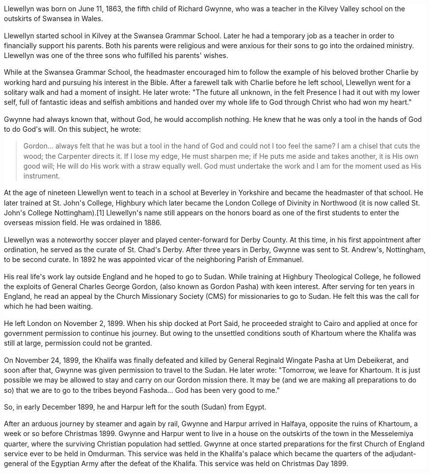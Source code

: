 

Llewellyn was born on June 11, 1863, the fifth child of Richard Gwynne, who was a teacher in the Kilvey Valley school on the outskirts of Swansea in Wales.

Llewellyn started school in Kilvey at the Swansea Grammar School. Later he had a temporary job as a teacher in order to financially support his parents. Both his parents were religious and were anxious for their sons to go into the ordained ministry. Llewellyn was one of the three sons who fulfilled his parents' wishes.

While at the Swansea Grammar School, the headmaster encouraged him to follow the example of his beloved brother Charlie by working hard and pursuing his interest in the Bible. After a farewell talk with Charlie before he left school, Llewellyn went for a solitary walk and had a moment of insight. He later wrote: "The future all unknown, in the felt Presence I had it out with my lower self, full of fantastic ideas and selfish ambitions and handed over my whole life to God through Christ who had won my heart."

Gwynne had always known that, without God, he would accomplish nothing. He knew that he was only a tool in the hands of God to do God's will. On this subject, he wrote:

> Gordon... always felt that he was but a tool in the hand of God and could not I too feel the same? I am a chisel that cuts the wood; the Carpenter directs it. If I lose my edge, He must sharpen me; if He puts me aside and takes another, it is His own good will; He will do His work with a straw equally well. God must undertake the work and I am for the moment used as His instrument.
> 

At the age of nineteen Llewellyn went to teach in a school at Beverley in Yorkshire and became the headmaster of that school. He later trained at St. John's College, Highbury which later became the London College of Divinity in Northwood (it is now called St. John's College Nottingham).[1] Llewellyn's name still appears on the honors board as one of the first students to enter the overseas mission field. He was ordained in 1886.

Llewellyn was a noteworthy soccer player and played center-forward for Derby County. At this time, in his first appointment after ordination, he served as the curate of St. Chad's Derby. After three years in Derby, Gwynne was sent to St. Andrew's, Nottingham, to be second curate. In 1892 he was appointed vicar of the neighboring Parish of Emmanuel.

His real life's work lay outside England and he hoped to go to Sudan. While training at Highbury Theological College, he followed the exploits of General Charles George Gordon, (also known as Gordon Pasha) with keen interest. After serving for ten years in England, he read an appeal by the Church Missionary Society (CMS) for missionaries to go to Sudan. He felt this was the call for which he had been waiting.

He left London on November 2, 1899. When his ship docked at Port Said, he proceeded straight to Cairo and applied at once for government permission to continue his journey. But owing to the unsettled conditions south of Khartoum where the Khalifa was still at large, permission could not be granted.

On November 24, 1899, the Khalifa was finally defeated and killed by General Reginald Wingate Pasha at Um Debeikerat, and soon after that, Gwynne was given permission to travel to the Sudan. He later wrote: "Tomorrow, we leave for Khartoum. It is just possible we may be allowed to stay and carry on our Gordon mission there. It may be (and we are making all preparations to do so) that we are to go to the tribes beyond Fashoda... God has been very good to me."

So, in early December 1899, he and Harpur left for the south (Sudan) from Egypt.

After an arduous journey by steamer and again by rail, Gwynne and Harpur arrived in Halfaya, opposite the ruins of Khartoum, a week or so before Christmas 1899. Gwynne and Harpur went to live in a house on the outskirts of the town in the Messelemiya quarter, where the surviving Christian population had settled. Gwynne at once started preparations for the first Church of England service ever to be held in Omdurman. This service was held in the Khalifa's palace which became the quarters of the adjudant-general of the Egyptian Army after the defeat of the Khalifa. This service was held on Christmas Day 1899.
